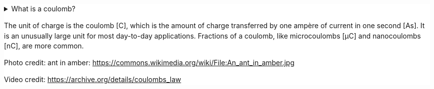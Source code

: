 <p>
<details><summary> What is a coulomb?</summary></details>
</p>

The unit of charge is the coulomb [C], which is the amount of charge transferred by one ampère of current in one second [As]. It is an unusually large unit for most day-to-day applications. Fractions of a coulomb, like microcoulombs [µC] and nanocoulombs [nC], are more common.

Photo credit: ant in amber: https://commons.wikimedia.org/wiki/File:An_ant_in_amber.jpg

Video credit: https://archive.org/details/coulombs_law